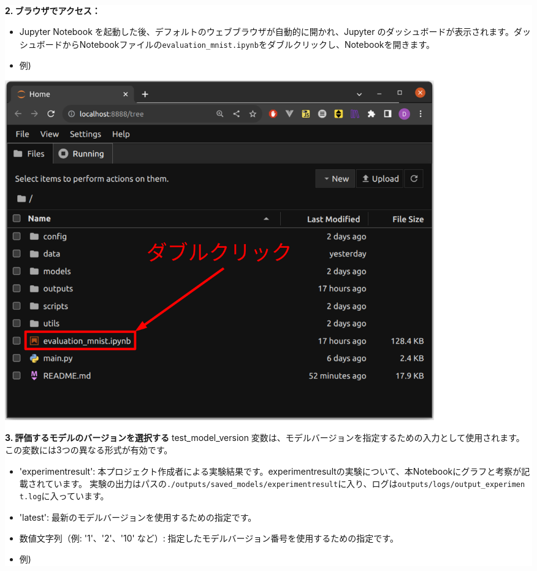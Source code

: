 **2. ブラウザでアクセス：**
- Jupyter Notebook を起動した後、デフォルトのウェブブラウザが自動的に開かれ、Jupyter のダッシュボードが表示されます。ダッシュボードからNotebookファイルの`evaluation_mnist.ipynb`をダブルクリックし、Notebookを開きます。

- 例)

<img src="./screen_shots/jupyter_dashboard.png" alt="drawing" width="700"/>

**3. 評価するモデルのバージョンを選択する**
test_model_version 変数は、モデルバージョンを指定するための入力として使用されます。この変数には3つの異なる形式が有効です。

- 'experimentresult': 本プロジェクト作成者による実験結果です。experimentresultの実験について、本Notebookにグラフと考察が記載されています。
実験の出力はパスの`./outputs/saved_models/experimentresult`に入り、ログは`outputs/logs/output_experiment.log`に入っています。
- 'latest': 最新のモデルバージョンを使用するための指定です。
- 数値文字列（例: '1'、'2'、'10' など）: 指定したモデルバージョン番号を使用するための指定です。

- 例)
